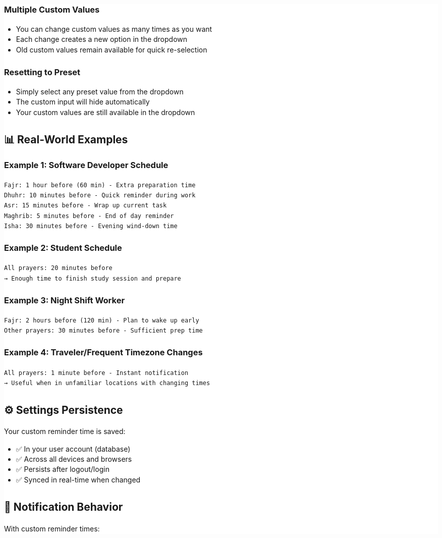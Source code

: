### Multiple Custom Values
- You can change custom values as many times as you want
- Each change creates a new option in the dropdown
- Old custom values remain available for quick re-selection

### Resetting to Preset
- Simply select any preset value from the dropdown
- The custom input will hide automatically
- Your custom values are still available in the dropdown

## 📊 Real-World Examples

### Example 1: Software Developer Schedule
```
Fajr: 1 hour before (60 min) - Extra preparation time
Dhuhr: 10 minutes before - Quick reminder during work
Asr: 15 minutes before - Wrap up current task
Maghrib: 5 minutes before - End of day reminder
Isha: 30 minutes before - Evening wind-down time
```

### Example 2: Student Schedule
```
All prayers: 20 minutes before
→ Enough time to finish study session and prepare
```

### Example 3: Night Shift Worker
```
Fajr: 2 hours before (120 min) - Plan to wake up early
Other prayers: 30 minutes before - Sufficient prep time
```

### Example 4: Traveler/Frequent Timezone Changes
```
All prayers: 1 minute before - Instant notification
→ Useful when in unfamiliar locations with changing times
```

## ⚙️ Settings Persistence

Your custom reminder time is saved:
- ✅ In your user account (database)
- ✅ Across all devices and browsers
- ✅ Persists after logout/login
- ✅ Synced in real-time when changed

## 🔔 Notification Behavior

With custom reminder times:
